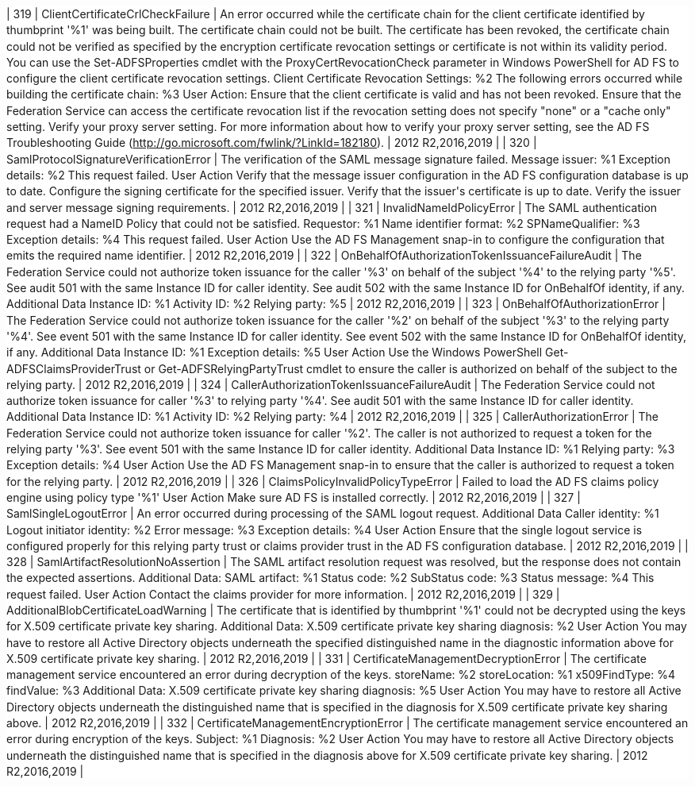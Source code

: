 | 319 | ClientCertificateCrlCheckFailure | An error occurred while the certificate chain for the client certificate identified by thumbprint '%1' was being built. The certificate chain could not be built. The certificate has been revoked, the certificate chain could not be verified as specified by the encryption certificate revocation settings or certificate is not within its validity period. You can use the Set-ADFSProperties cmdlet with the ProxyCertRevocationCheck parameter in Windows PowerShell for AD FS to configure the client certificate revocation settings. Client Certificate Revocation Settings: %2 The following errors occurred while building the certificate chain: %3 User Action: Ensure that the client certificate is valid and has not been revoked. Ensure that the Federation Service can access the certificate revocation list if the revocation setting does not specify "none" or a "cache only" setting. Verify your proxy server setting. For more information about how to verify your proxy server setting, see the AD FS Troubleshooting Guide (http://go.microsoft.com/fwlink/?LinkId=182180).  | 2012 R2,2016,2019 |
| 320 | SamlProtocolSignatureVerificationError | The verification of the SAML message signature failed. Message issuer: %1 Exception details: %2 This request failed. User Action Verify that the message issuer configuration in the AD FS configuration database is up to date. Configure the signing certificate for the specified issuer. Verify that the issuer's certificate is up to date. Verify the issuer and server message signing requirements.  | 2012 R2,2016,2019 |
| 321 | InvalidNameIdPolicyError | The SAML authentication request had a NameID Policy that could not be satisfied. Requestor: %1 Name identifier format: %2 SPNameQualifier: %3 Exception details: %4 This request failed. User Action Use the AD FS Management snap-in to configure the configuration that emits the required name identifier.  | 2012 R2,2016,2019 |
| 322 | OnBehalfOfAuthorizationTokenIssuanceFailureAudit | The Federation Service could not authorize token issuance for the caller '%3' on behalf of the subject '%4' to the relying party '%5'. See audit 501 with the same Instance ID for caller identity. See audit 502 with the same Instance ID for OnBehalfOf identity, if any. Additional Data Instance ID: %1 Activity ID: %2 Relying party: %5  | 2012 R2,2016,2019 |
| 323 | OnBehalfOfAuthorizationError | The Federation Service could not authorize token issuance for the caller '%2' on behalf of the subject '%3' to the relying party '%4'. See event 501 with the same Instance ID for caller identity. See event 502 with the same Instance ID for OnBehalfOf identity, if any. Additional Data Instance ID: %1 Exception details: %5 User Action Use the Windows PowerShell Get-ADFSClaimsProviderTrust or Get-ADFSRelyingPartyTrust cmdlet to ensure the caller is authorized on behalf of the subject to the relying party.  | 2012 R2,2016,2019 |
| 324 | CallerAuthorizationTokenIssuanceFailureAudit | The Federation Service could not authorize token issuance for caller '%3' to relying party '%4'. See audit 501 with the same Instance ID for caller identity. Additional Data Instance ID: %1 Activity ID: %2 Relying party: %4  | 2012 R2,2016,2019 |
| 325 | CallerAuthorizationError | The Federation Service could not authorize token issuance for caller '%2'. The caller is not authorized to request a token for the relying party '%3'. See event 501 with the same Instance ID for caller identity. Additional Data Instance ID: %1 Relying party: %3 Exception details: %4 User Action Use the AD FS Management snap-in to ensure that the caller is authorized to request a token for the relying party.  | 2012 R2,2016,2019 |
| 326 | ClaimsPolicyInvalidPolicyTypeError | Failed to load the AD FS claims policy engine using policy type '%1' User Action Make sure AD FS is installed correctly.  | 2012 R2,2016,2019 |
| 327 | SamlSingleLogoutError | An error occurred during processing of the SAML logout request. Additional Data Caller identity: %1 Logout initiator identity: %2 Error message: %3 Exception details: %4 User Action Ensure that the single logout service is configured properly for this relying party trust or claims provider trust in the AD FS configuration database.  | 2012 R2,2016,2019 |
| 328 | SamlArtifactResolutionNoAssertion | The SAML artifact resolution request was resolved, but the response does not contain the expected assertions. Additional Data: SAML artifact: %1 Status code: %2 SubStatus code: %3 Status message: %4 This request failed. User Action Contact the claims provider for more information.  | 2012 R2,2016,2019 |
| 329 | AdditionalBlobCertificateLoadWarning | The certificate that is identified by thumbprint '%1' could not be decrypted using the keys for X.509 certificate private key sharing. Additional Data: X.509 certificate private key sharing diagnosis: %2 User Action You may have to restore all Active Directory objects underneath the specified distinguished name in the diagnostic information above for X.509 certificate private key sharing.  | 2012 R2,2016,2019 |
| 331 | CertificateManagementDecryptionError | The certificate management service encountered an error during decryption of the keys. storeName: %2 storeLocation: %1 x509FindType: %4 findValue: %3 Additional Data: X.509 certificate private key sharing diagnosis: %5 User Action You may have to restore all Active Directory objects underneath the distinguished name that is specified in the diagnosis for X.509 certificate private key sharing above.  | 2012 R2,2016,2019 |
| 332 | CertificateManagementEncryptionError | The certificate management service encountered an error during encryption of the keys. Subject: %1 Diagnosis: %2 User Action You may have to restore all Active Directory objects underneath the distinguished name that is specified in the diagnosis above for X.509 certificate private key sharing.  | 2012 R2,2016,2019 |
